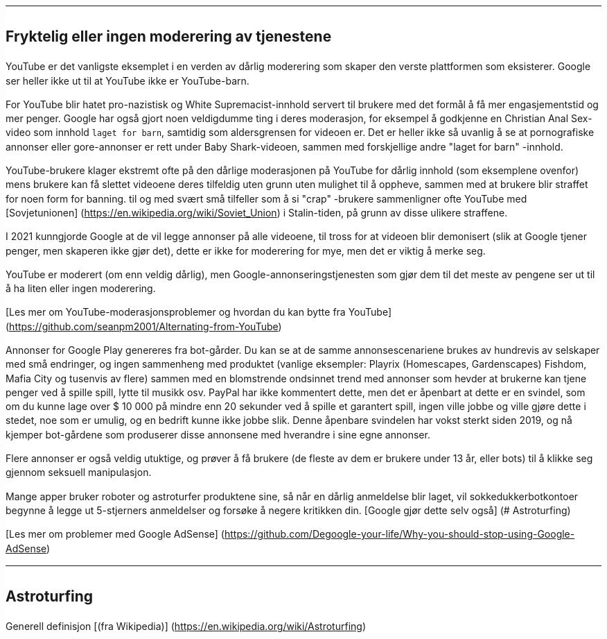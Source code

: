 ***

## Fryktelig eller ingen moderering av tjenestene

YouTube er det vanligste eksemplet i en verden av dårlig moderering som skaper den verste plattformen som eksisterer. Google ser heller ikke ut til at YouTube ikke er YouTube-barn.

For YouTube blir hatet pro-nazistisk og White Supremacist-innhold servert til brukere med det formål å få mer engasjementstid og mer penger. Google har også gjort noen veldigdumme ting i deres moderasjon, for eksempel å godkjenne en Christian Anal Sex-video som innhold `laget for barn`, samtidig som aldersgrensen for videoen er. Det er heller ikke så uvanlig å se at pornografiske annonser eller gore-annonser er rett under Baby Shark-videoen, sammen med forskjellige andre "laget for barn" -innhold.

YouTube-brukere klager ekstremt ofte på den dårlige moderasjonen på YouTube for dårlig innhold (som eksemplene ovenfor) mens brukere kan få slettet videoene deres tilfeldig uten grunn uten mulighet til å oppheve, sammen med at brukere blir straffet for noen form for banning. til og med svært små tilfeller som å si "crap" -brukere sammenligner ofte YouTube med [Sovjetunionen] (https://en.wikipedia.org/wiki/Soviet_Union) i Stalin-tiden, på grunn av disse ulikere straffene.

I 2021 kunngjorde Google at de vil legge annonser på alle videoene, til tross for at videoen blir demonisert (slik at Google tjener penger, men skaperen ikke gjør det), dette er ikke for moderering for mye, men det er viktig å merke seg.

YouTube er moderert (om enn veldig dårlig), men Google-annonseringstjenesten som gjør dem til det meste av pengene ser ut til å ha liten eller ingen moderering.

[Les mer om YouTube-moderasjonsproblemer og hvordan du kan bytte fra YouTube] (https://github.com/seanpm2001/Alternating-from-YouTube)

Annonser for Google Play genereres fra bot-gårder. Du kan se at de samme annonsescenariene brukes av hundrevis av selskaper med små endringer, og ingen sammenheng med produktet (vanlige eksempler: Playrix (Homescapes, Gardenscapes) Fishdom, Mafia City og tusenvis av flere) sammen med en blomstrende ondsinnet trend med annonser som hevder at brukerne kan tjene penger ved å spille spill, lytte til musikk osv. PayPal har ikke kommentert dette, men det er åpenbart at dette er en svindel, som om du kunne lage over $ 10 000 på mindre enn 20 sekunder ved å spille et garantert spill, ingen ville jobbe og ville gjøre dette i stedet, noe som er umulig, og en bedrift kunne ikke jobbe slik. Denne åpenbare svindelen har vokst sterkt siden 2019, og nå kjemper bot-gårdene som produserer disse annonsene med hverandre i sine egne annonser.

Flere annonser er også veldig utuktige, og prøver å få brukere (de fleste av dem er brukere under 13 år, eller bots) til å klikke seg gjennom seksuell manipulasjon.

Mange apper bruker roboter og astroturfer produktene sine, så når en dårlig anmeldelse blir laget, vil sokkedukkerbotkontoer begynne å legge ut 5-stjerners anmeldelser og forsøke å negere kritikken din. [Google gjør dette selv også] (# Astroturfing)

[Les mer om problemer med Google AdSense] (https://github.com/Degoogle-your-life/Why-you-should-stop-using-Google-AdSense)

***

## Astroturfing

Generell definisjon [(fra Wikipedia)] (https://en.wikipedia.org/wiki/Astroturfing)
